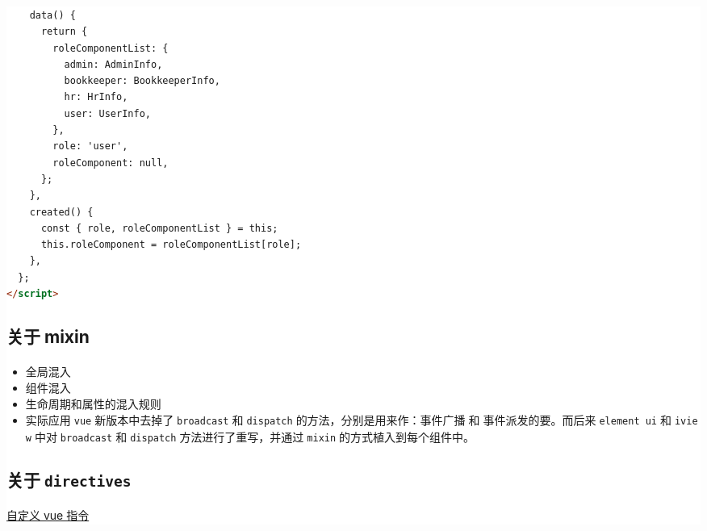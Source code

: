```html
    data() {
      return {
        roleComponentList: {
          admin: AdminInfo,
          bookkeeper: BookkeeperInfo,
          hr: HrInfo,
          user: UserInfo,
        },
        role: 'user',
        roleComponent: null,
      };
    },
    created() {
      const { role, roleComponentList } = this;
      this.roleComponent = roleComponentList[role];
    },
  };
</script>
```

## 关于 mixin

- 全局混入
- 组件混入
- 生命周期和属性的混入规则
- 实际应用
  `vue` 新版本中去掉了 `broadcast` 和 `dispatch` 的方法，分别是用来作：事件广播 和 事件派发的要。而后来 `element ui` 和 `iview` 中对 `broadcast` 和 `dispatch` 方法进行了重写，并通过 `mixin` 的方式植入到每个组件中。

## 关于 `directives`

[自定义 vue 指令](/blog/custom-vue-instructions)
